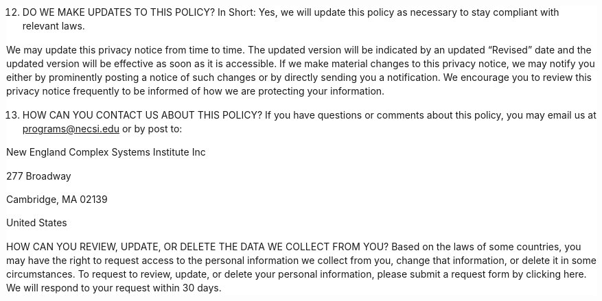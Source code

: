 12. DO WE MAKE UPDATES TO THIS POLICY?
In Short:  Yes, we will update this policy as necessary to stay compliant with relevant laws.

We may update this privacy notice from time to time. The updated version will be indicated by an updated “Revised” date and the updated version will be effective as soon as it is accessible. If we make material changes to this privacy notice, we may notify you either by prominently posting a notice of such changes or by directly sending you a notification. We encourage you to review this privacy notice frequently to be informed of how we are protecting your information.



13. HOW CAN YOU CONTACT US ABOUT THIS POLICY?
If you have questions or comments about this policy, you may email us at programs@necsi.edu or by post to:

New England Complex Systems Institute Inc 

277 Broadway

Cambridge, MA 02139

United States



HOW CAN YOU REVIEW, UPDATE, OR DELETE THE DATA WE COLLECT FROM YOU?
Based on the laws of some countries, you may have the right to request access to the personal information we collect from you, change that information, or delete it in some circumstances. To request to review, update, or delete your personal information, please submit a request form by clicking here. We will respond to your request within 30 days.
